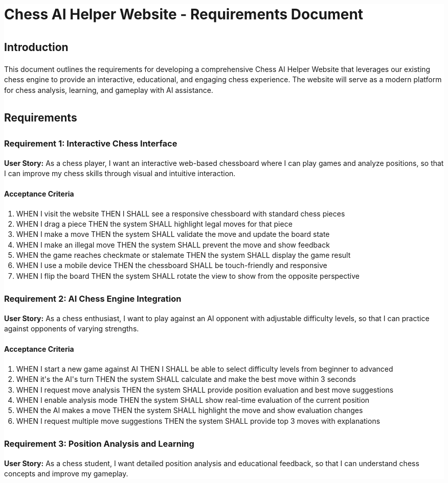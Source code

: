 # Chess AI Helper Website - Requirements Document

## Introduction

This document outlines the requirements for developing a comprehensive Chess AI Helper Website that leverages our existing chess engine to provide an interactive, educational, and engaging chess experience. The website will serve as a modern platform for chess analysis, learning, and gameplay with AI assistance.

## Requirements

### Requirement 1: Interactive Chess Interface

**User Story:** As a chess player, I want an interactive web-based chessboard where I can play games and analyze positions, so that I can improve my chess skills through visual and intuitive interaction.

#### Acceptance Criteria

1. WHEN I visit the website THEN I SHALL see a responsive chessboard with standard chess pieces
2. WHEN I drag a piece THEN the system SHALL highlight legal moves for that piece
3. WHEN I make a move THEN the system SHALL validate the move and update the board state
4. WHEN I make an illegal move THEN the system SHALL prevent the move and show feedback
5. WHEN the game reaches checkmate or stalemate THEN the system SHALL display the game result
6. WHEN I use a mobile device THEN the chessboard SHALL be touch-friendly and responsive
7. WHEN I flip the board THEN the system SHALL rotate the view to show from the opposite perspective

### Requirement 2: AI Chess Engine Integration

**User Story:** As a chess enthusiast, I want to play against an AI opponent with adjustable difficulty levels, so that I can practice against opponents of varying strengths.

#### Acceptance Criteria

1. WHEN I start a new game against AI THEN I SHALL be able to select difficulty levels from beginner to advanced
2. WHEN it's the AI's turn THEN the system SHALL calculate and make the best move within 3 seconds
3. WHEN I request move analysis THEN the system SHALL provide position evaluation and best move suggestions
4. WHEN I enable analysis mode THEN the system SHALL show real-time evaluation of the current position
5. WHEN the AI makes a move THEN the system SHALL highlight the move and show evaluation changes
6. WHEN I request multiple move suggestions THEN the system SHALL provide top 3 moves with explanations

### Requirement 3: Position Analysis and Learning

**User Story:** As a chess student, I want detailed position analysis and educational feedback, so that I can understand chess concepts and improve my gameplay.
